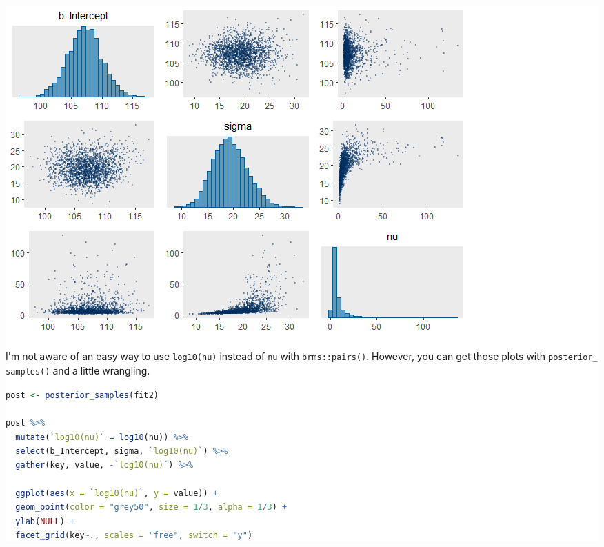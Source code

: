 ![](16_files/figure-markdown_github/unnamed-chunk-27-1.png)

I'm not aware of an easy way to use `log10(nu)` instead of `nu` with `brms::pairs()`. However, you can get those plots with `posterior_samples()` and a little wrangling.

``` r
post <- posterior_samples(fit2)

post %>% 
  mutate(`log10(nu)` = log10(nu)) %>% 
  select(b_Intercept, sigma, `log10(nu)`) %>% 
  gather(key, value, -`log10(nu)`) %>% 
  
  ggplot(aes(x = `log10(nu)`, y = value)) +
  geom_point(color = "grey50", size = 1/3, alpha = 1/3) +
  ylab(NULL) +
  facet_grid(key~., scales = "free", switch = "y")
```
